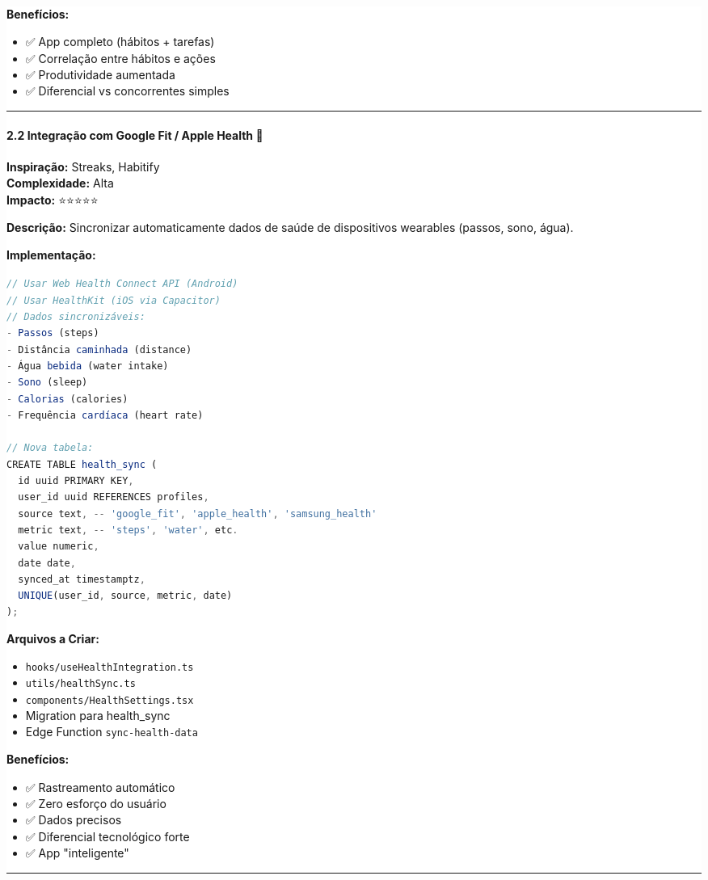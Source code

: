 **Benefícios:**
- ✅ App completo (hábitos + tarefas)
- ✅ Correlação entre hábitos e ações
- ✅ Produtividade aumentada
- ✅ Diferencial vs concorrentes simples

---

#### 2.2 Integração com Google Fit / Apple Health 📱
**Inspiração:** Streaks, Habitify  
**Complexidade:** Alta  
**Impacto:** ⭐⭐⭐⭐⭐

**Descrição:**
Sincronizar automaticamente dados de saúde de dispositivos wearables (passos, sono, água).

**Implementação:**
```typescript
// Usar Web Health Connect API (Android)
// Usar HealthKit (iOS via Capacitor)
// Dados sincronizáveis:
- Passos (steps)
- Distância caminhada (distance)  
- Água bebida (water intake)
- Sono (sleep)
- Calorias (calories)
- Frequência cardíaca (heart rate)

// Nova tabela:
CREATE TABLE health_sync (
  id uuid PRIMARY KEY,
  user_id uuid REFERENCES profiles,
  source text, -- 'google_fit', 'apple_health', 'samsung_health'
  metric text, -- 'steps', 'water', etc.
  value numeric,
  date date,
  synced_at timestamptz,
  UNIQUE(user_id, source, metric, date)
);
```

**Arquivos a Criar:**
- `hooks/useHealthIntegration.ts`
- `utils/healthSync.ts`
- `components/HealthSettings.tsx`
- Migration para health_sync
- Edge Function `sync-health-data`

**Benefícios:**
- ✅ Rastreamento automático
- ✅ Zero esforço do usuário
- ✅ Dados precisos
- ✅ Diferencial tecnológico forte
- ✅ App "inteligente"

---